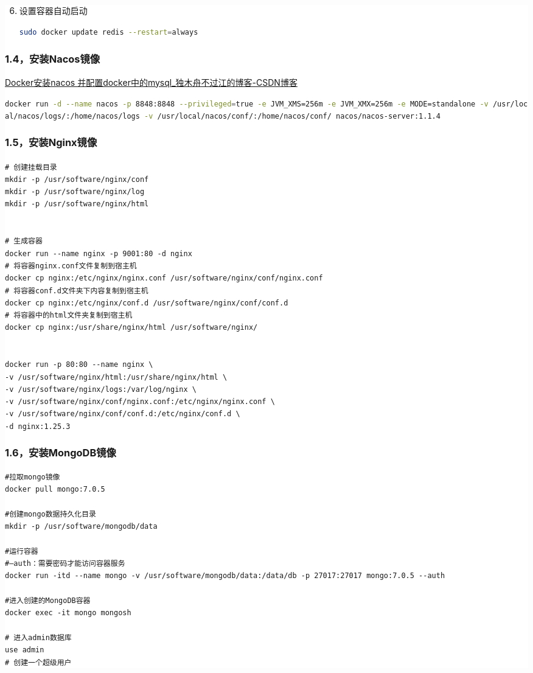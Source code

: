 

6. 设置容器自动启动

   ```sh
   sudo docker update redis --restart=always
   ```

### 1.4，安装Nacos镜像

[Docker安装nacos 并配置docker中的mysql_独木舟不过江的博客-CSDN博客](https://blog.csdn.net/dumuzhouguohe/article/details/123390684)

```sh
docker run -d --name nacos -p 8848:8848 --privileged=true -e JVM_XMS=256m -e JVM_XMX=256m -e MODE=standalone -v /usr/local/nacos/logs/:/home/nacos/logs -v /usr/local/nacos/conf/:/home/nacos/conf/ nacos/nacos-server:1.1.4
```

### 1.5，安装Nginx镜像

```shell
# 创建挂载目录
mkdir -p /usr/software/nginx/conf
mkdir -p /usr/software/nginx/log
mkdir -p /usr/software/nginx/html


# 生成容器
docker run --name nginx -p 9001:80 -d nginx
# 将容器nginx.conf文件复制到宿主机
docker cp nginx:/etc/nginx/nginx.conf /usr/software/nginx/conf/nginx.conf
# 将容器conf.d文件夹下内容复制到宿主机
docker cp nginx:/etc/nginx/conf.d /usr/software/nginx/conf/conf.d
# 将容器中的html文件夹复制到宿主机
docker cp nginx:/usr/share/nginx/html /usr/software/nginx/


docker run -p 80:80 --name nginx \
-v /usr/software/nginx/html:/usr/share/nginx/html \
-v /usr/software/nginx/logs:/var/log/nginx \
-v /usr/software/nginx/conf/nginx.conf:/etc/nginx/nginx.conf \
-v /usr/software/nginx/conf/conf.d:/etc/nginx/conf.d \
-d nginx:1.25.3

```

### 1.6，安装MongoDB镜像

```shell
#拉取mongo镜像
docker pull mongo:7.0.5

#创建mongo数据持久化目录
mkdir -p /usr/software/mongodb/data

#运行容器
#–auth：需要密码才能访问容器服务
docker run -itd --name mongo -v /usr/software/mongodb/data:/data/db -p 27017:27017 mongo:7.0.5 --auth

#进入创建的MongoDB容器
docker exec -it mongo mongosh

# 进入admin数据库 
use admin 
# 创建一个超级用户 
```